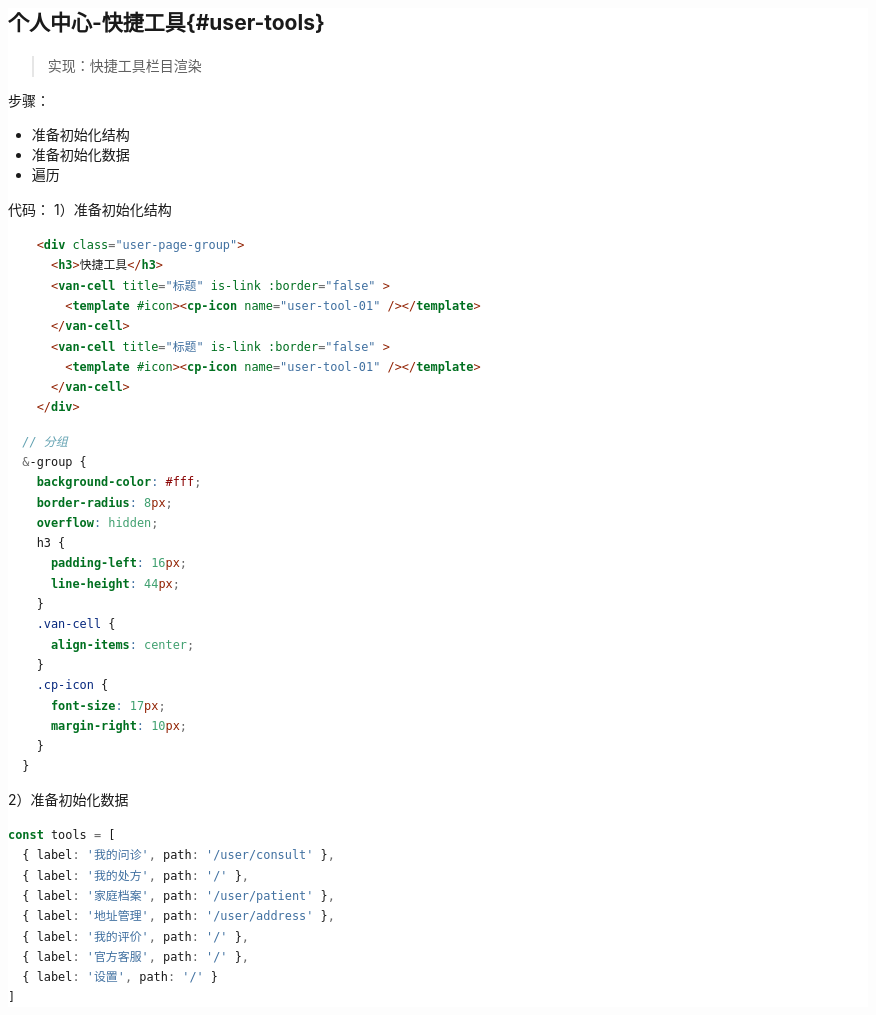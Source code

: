 

## 个人中心-快捷工具{#user-tools}

> 实现：快捷工具栏目渲染

步骤：

- 准备初始化结构
- 准备初始化数据
- 遍历

代码：
1）准备初始化结构

```html
    <div class="user-page-group">
      <h3>快捷工具</h3>
      <van-cell title="标题" is-link :border="false" >
        <template #icon><cp-icon name="user-tool-01" /></template>
      </van-cell>
      <van-cell title="标题" is-link :border="false" >
        <template #icon><cp-icon name="user-tool-01" /></template>
      </van-cell>
    </div>
```

```scss
  // 分组
  &-group {
    background-color: #fff;
    border-radius: 8px;
    overflow: hidden;
    h3 {
      padding-left: 16px;
      line-height: 44px;
    }
    .van-cell {
      align-items: center;
    }
    .cp-icon {
      font-size: 17px;
      margin-right: 10px;
    }
  }
```

2）准备初始化数据

```ts
const tools = [
  { label: '我的问诊', path: '/user/consult' },
  { label: '我的处方', path: '/' },
  { label: '家庭档案', path: '/user/patient' },
  { label: '地址管理', path: '/user/address' },
  { label: '我的评价', path: '/' },
  { label: '官方客服', path: '/' },
  { label: '设置', path: '/' }
]
```
